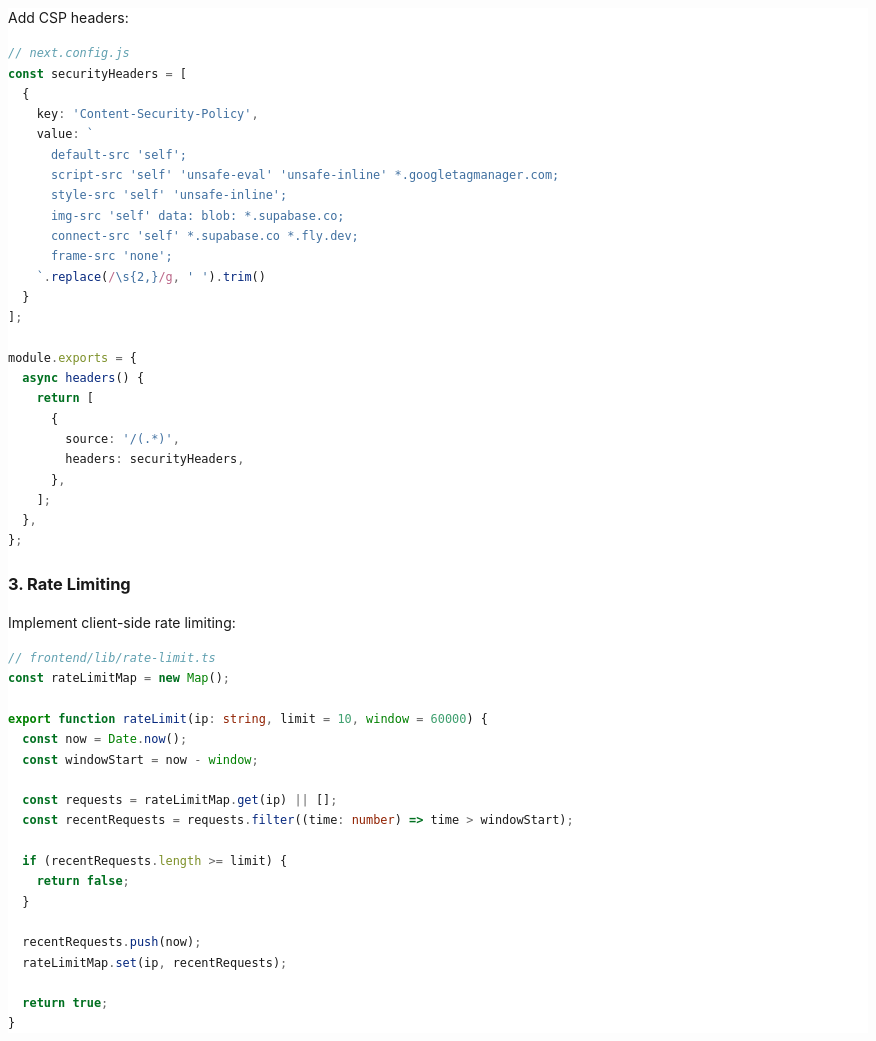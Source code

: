 Add CSP headers:

```typescript
// next.config.js
const securityHeaders = [
  {
    key: 'Content-Security-Policy',
    value: `
      default-src 'self';
      script-src 'self' 'unsafe-eval' 'unsafe-inline' *.googletagmanager.com;
      style-src 'self' 'unsafe-inline';
      img-src 'self' data: blob: *.supabase.co;
      connect-src 'self' *.supabase.co *.fly.dev;
      frame-src 'none';
    `.replace(/\s{2,}/g, ' ').trim()
  }
];

module.exports = {
  async headers() {
    return [
      {
        source: '/(.*)',
        headers: securityHeaders,
      },
    ];
  },
};
```

### 3. Rate Limiting

Implement client-side rate limiting:

```typescript
// frontend/lib/rate-limit.ts
const rateLimitMap = new Map();

export function rateLimit(ip: string, limit = 10, window = 60000) {
  const now = Date.now();
  const windowStart = now - window;

  const requests = rateLimitMap.get(ip) || [];
  const recentRequests = requests.filter((time: number) => time > windowStart);

  if (recentRequests.length >= limit) {
    return false;
  }

  recentRequests.push(now);
  rateLimitMap.set(ip, recentRequests);

  return true;
}
```
